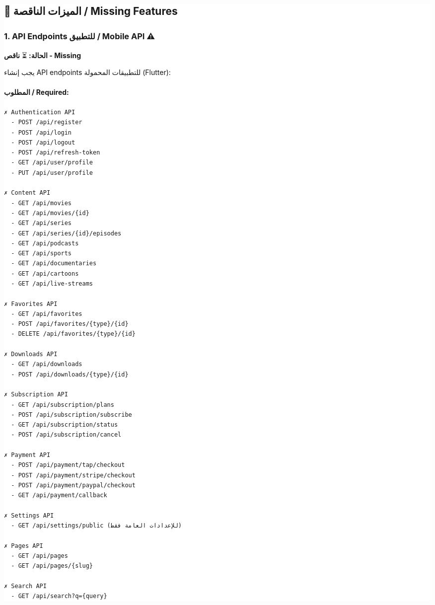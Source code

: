 
## 🔴 الميزات الناقصة / Missing Features

### 1. API Endpoints للتطبيق / Mobile API ⚠️
**الحالة:** ⏳ **ناقص - Missing**

يجب إنشاء API endpoints للتطبيقات المحمولة (Flutter):

#### المطلوب / Required:
```
✗ Authentication API
  - POST /api/register
  - POST /api/login
  - POST /api/logout
  - POST /api/refresh-token
  - GET /api/user/profile
  - PUT /api/user/profile

✗ Content API
  - GET /api/movies
  - GET /api/movies/{id}
  - GET /api/series
  - GET /api/series/{id}/episodes
  - GET /api/podcasts
  - GET /api/sports
  - GET /api/documentaries
  - GET /api/cartoons
  - GET /api/live-streams

✗ Favorites API
  - GET /api/favorites
  - POST /api/favorites/{type}/{id}
  - DELETE /api/favorites/{type}/{id}

✗ Downloads API
  - GET /api/downloads
  - POST /api/downloads/{type}/{id}

✗ Subscription API
  - GET /api/subscription/plans
  - POST /api/subscription/subscribe
  - GET /api/subscription/status
  - POST /api/subscription/cancel

✗ Payment API
  - POST /api/payment/tap/checkout
  - POST /api/payment/stripe/checkout
  - POST /api/payment/paypal/checkout
  - GET /api/payment/callback

✗ Settings API
  - GET /api/settings/public (للإعدادات العامة فقط)

✗ Pages API
  - GET /api/pages
  - GET /api/pages/{slug}

✗ Search API
  - GET /api/search?q={query}
```
